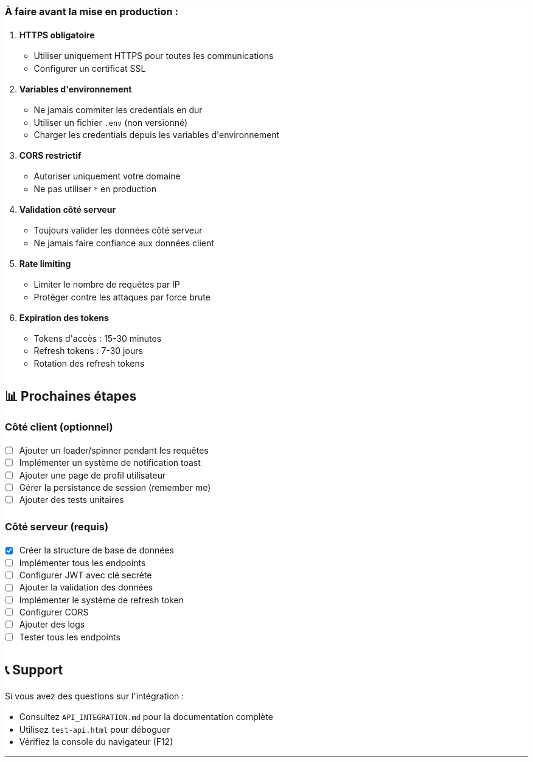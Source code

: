 ### À faire avant la mise en production :

1. **HTTPS obligatoire**
   - Utiliser uniquement HTTPS pour toutes les communications
   - Configurer un certificat SSL

2. **Variables d'environnement**
   - Ne jamais commiter les credentials en dur
   - Utiliser un fichier `.env` (non versionné)
   - Charger les credentials depuis les variables d'environnement

3. **CORS restrictif**
   - Autoriser uniquement votre domaine
   - Ne pas utiliser `*` en production

4. **Validation côté serveur**
   - Toujours valider les données côté serveur
   - Ne jamais faire confiance aux données client

5. **Rate limiting**
   - Limiter le nombre de requêtes par IP
   - Protéger contre les attaques par force brute

6. **Expiration des tokens**
   - Tokens d'accès : 15-30 minutes
   - Refresh tokens : 7-30 jours
   - Rotation des refresh tokens

## 📊 Prochaines étapes

### Côté client (optionnel)
- [ ] Ajouter un loader/spinner pendant les requêtes
- [ ] Implémenter un système de notification toast
- [ ] Ajouter une page de profil utilisateur
- [ ] Gérer la persistance de session (remember me)
- [ ] Ajouter des tests unitaires

### Côté serveur (requis)
- [x] Créer la structure de base de données
- [ ] Implémenter tous les endpoints
- [ ] Configurer JWT avec clé secrète
- [ ] Ajouter la validation des données
- [ ] Implémenter le système de refresh token
- [ ] Configurer CORS
- [ ] Ajouter des logs
- [ ] Tester tous les endpoints

## 📞 Support

Si vous avez des questions sur l'intégration :
- Consultez `API_INTEGRATION.md` pour la documentation complète
- Utilisez `test-api.html` pour déboguer
- Vérifiez la console du navigateur (F12)

---